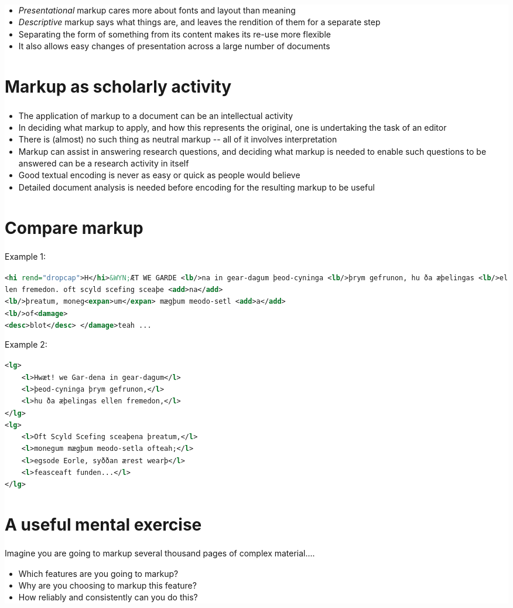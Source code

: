 - *Presentational* markup cares more about fonts and layout than meaning
- *Descriptive* markup says what things are, and leaves the rendition of them for a separate step
- Separating the form of something from its content makes its re-use more flexible
- It also allows easy changes of presentation across a large number of documents

# Markup as scholarly activity

- The application of markup to a document can be an intellectual activity
- In deciding what markup to apply, and how this represents the original, one is undertaking the task of an editor
- There is (almost) no such thing as neutral markup -- all of it involves interpretation
- Markup can assist in answering research questions, and deciding what markup is needed to enable such questions to be answered can be a research activity in itself
- Good textual encoding is never as easy or quick as people would believe
- Detailed document analysis is needed before encoding for the resulting markup to be useful

# Compare markup

Example 1:

```xml
<hi rend="dropcap">H</hi>&WYN;ÆT WE GARDE <lb/>na in gear-dagum þeod-cyninga <lb/>þrym gefrunon, hu ða æþelingas <lb/>ellen fremedon. oft scyld scefing sceaþe <add>na</add>
<lb/>þreatum, moneg<expan>um</expan> mægþum meodo-setl <add>a</add>
<lb/>of<damage>
<desc>blot</desc> </damage>teah ...
```

Example 2:

```xml
<lg>
    <l>Hwæt! we Gar-dena in gear-dagum</l>
    <l>þeod-cyninga þrym gefrunon,</l>
    <l>hu ða æþelingas ellen fremedon,</l>
</lg>
<lg>
    <l>Oft Scyld Scefing sceaþena þreatum,</l>
    <l>monegum mægþum meodo-setla ofteah;</l>
    <l>egsode Eorle, syððan ærest wearþ</l>
    <l>feasceaft funden...</l>
</lg>
```

# A useful mental exercise

Imagine you are going to markup several thousand pages of complex material....

- Which features are you going to markup?
- Why are you choosing to markup this feature?
- How reliably and consistently can you do this?
